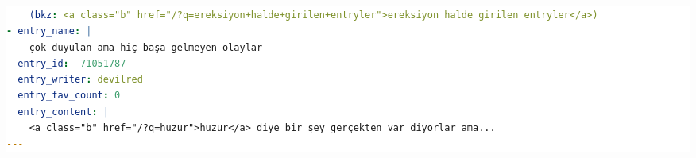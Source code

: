 ```yaml
    (bkz: <a class="b" href="/?q=ereksiyon+halde+girilen+entryler">ereksiyon halde girilen entryler</a>)
- entry_name: |
    çok duyulan ama hiç başa gelmeyen olaylar
  entry_id:  71051787
  entry_writer: devilred
  entry_fav_count: 0
  entry_content: |
    <a class="b" href="/?q=huzur">huzur</a> diye bir şey gerçekten var diyorlar ama...
---
```

